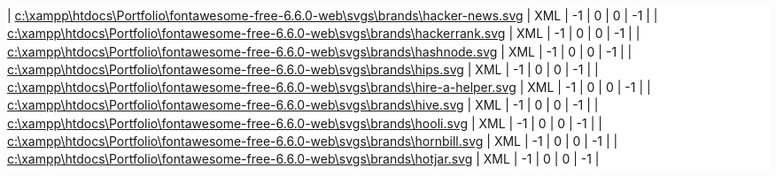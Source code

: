 | [c:\\xampp\\htdocs\\Portfolio\\fontawesome-free-6.6.0-web\\svgs\\brands\\hacker-news.svg](/c:%5Cxampp%5Chtdocs%5CPortfolio%5Cfontawesome-free-6.6.0-web%5Csvgs%5Cbrands%5Chacker-news.svg) | XML | -1 | 0 | 0 | -1 |
| [c:\\xampp\\htdocs\\Portfolio\\fontawesome-free-6.6.0-web\\svgs\\brands\\hackerrank.svg](/c:%5Cxampp%5Chtdocs%5CPortfolio%5Cfontawesome-free-6.6.0-web%5Csvgs%5Cbrands%5Chackerrank.svg) | XML | -1 | 0 | 0 | -1 |
| [c:\\xampp\\htdocs\\Portfolio\\fontawesome-free-6.6.0-web\\svgs\\brands\\hashnode.svg](/c:%5Cxampp%5Chtdocs%5CPortfolio%5Cfontawesome-free-6.6.0-web%5Csvgs%5Cbrands%5Chashnode.svg) | XML | -1 | 0 | 0 | -1 |
| [c:\\xampp\\htdocs\\Portfolio\\fontawesome-free-6.6.0-web\\svgs\\brands\\hips.svg](/c:%5Cxampp%5Chtdocs%5CPortfolio%5Cfontawesome-free-6.6.0-web%5Csvgs%5Cbrands%5Chips.svg) | XML | -1 | 0 | 0 | -1 |
| [c:\\xampp\\htdocs\\Portfolio\\fontawesome-free-6.6.0-web\\svgs\\brands\\hire-a-helper.svg](/c:%5Cxampp%5Chtdocs%5CPortfolio%5Cfontawesome-free-6.6.0-web%5Csvgs%5Cbrands%5Chire-a-helper.svg) | XML | -1 | 0 | 0 | -1 |
| [c:\\xampp\\htdocs\\Portfolio\\fontawesome-free-6.6.0-web\\svgs\\brands\\hive.svg](/c:%5Cxampp%5Chtdocs%5CPortfolio%5Cfontawesome-free-6.6.0-web%5Csvgs%5Cbrands%5Chive.svg) | XML | -1 | 0 | 0 | -1 |
| [c:\\xampp\\htdocs\\Portfolio\\fontawesome-free-6.6.0-web\\svgs\\brands\\hooli.svg](/c:%5Cxampp%5Chtdocs%5CPortfolio%5Cfontawesome-free-6.6.0-web%5Csvgs%5Cbrands%5Chooli.svg) | XML | -1 | 0 | 0 | -1 |
| [c:\\xampp\\htdocs\\Portfolio\\fontawesome-free-6.6.0-web\\svgs\\brands\\hornbill.svg](/c:%5Cxampp%5Chtdocs%5CPortfolio%5Cfontawesome-free-6.6.0-web%5Csvgs%5Cbrands%5Chornbill.svg) | XML | -1 | 0 | 0 | -1 |
| [c:\\xampp\\htdocs\\Portfolio\\fontawesome-free-6.6.0-web\\svgs\\brands\\hotjar.svg](/c:%5Cxampp%5Chtdocs%5CPortfolio%5Cfontawesome-free-6.6.0-web%5Csvgs%5Cbrands%5Chotjar.svg) | XML | -1 | 0 | 0 | -1 |
